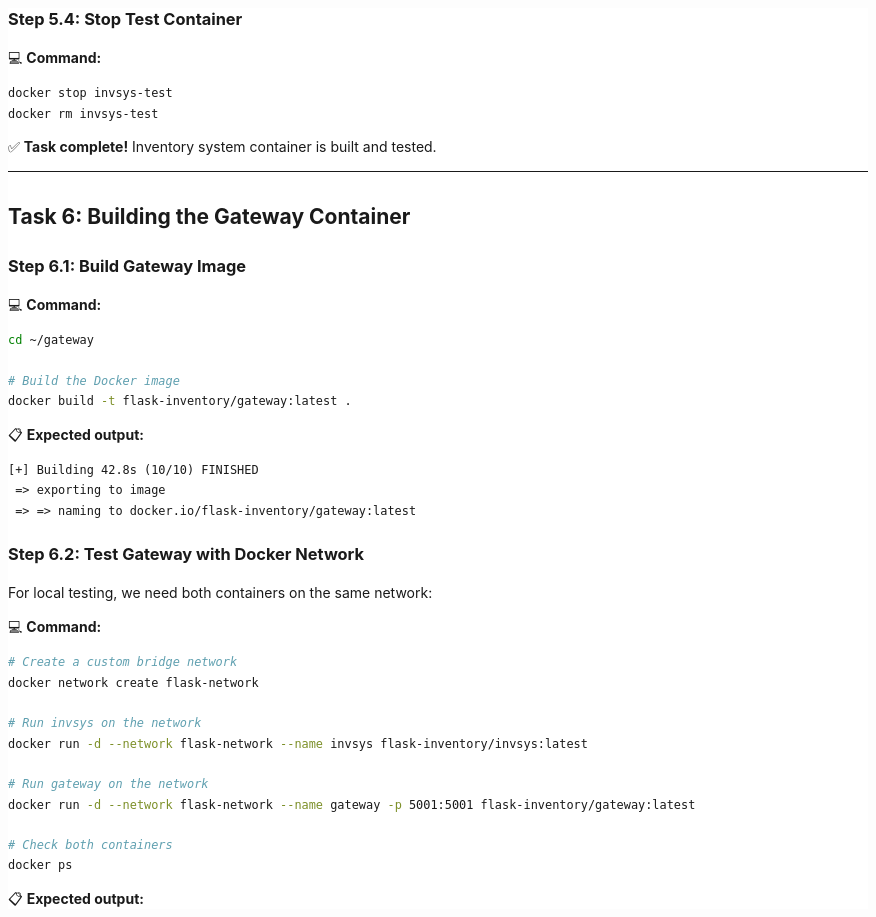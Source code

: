 ### Step 5.4: Stop Test Container

💻 **Command:**

```bash
docker stop invsys-test
docker rm invsys-test
```

✅ **Task complete!** Inventory system container is built and tested.

***

## Task 6: Building the Gateway Container

### Step 6.1: Build Gateway Image

💻 **Command:**

```bash
cd ~/gateway

# Build the Docker image
docker build -t flask-inventory/gateway:latest .
```

📋 **Expected output:**

```
[+] Building 42.8s (10/10) FINISHED
 => exporting to image
 => => naming to docker.io/flask-inventory/gateway:latest
```

### Step 6.2: Test Gateway with Docker Network

For local testing, we need both containers on the same network:

💻 **Command:**

```bash
# Create a custom bridge network
docker network create flask-network

# Run invsys on the network
docker run -d --network flask-network --name invsys flask-inventory/invsys:latest

# Run gateway on the network
docker run -d --network flask-network --name gateway -p 5001:5001 flask-inventory/gateway:latest

# Check both containers
docker ps
```

📋 **Expected output:**
